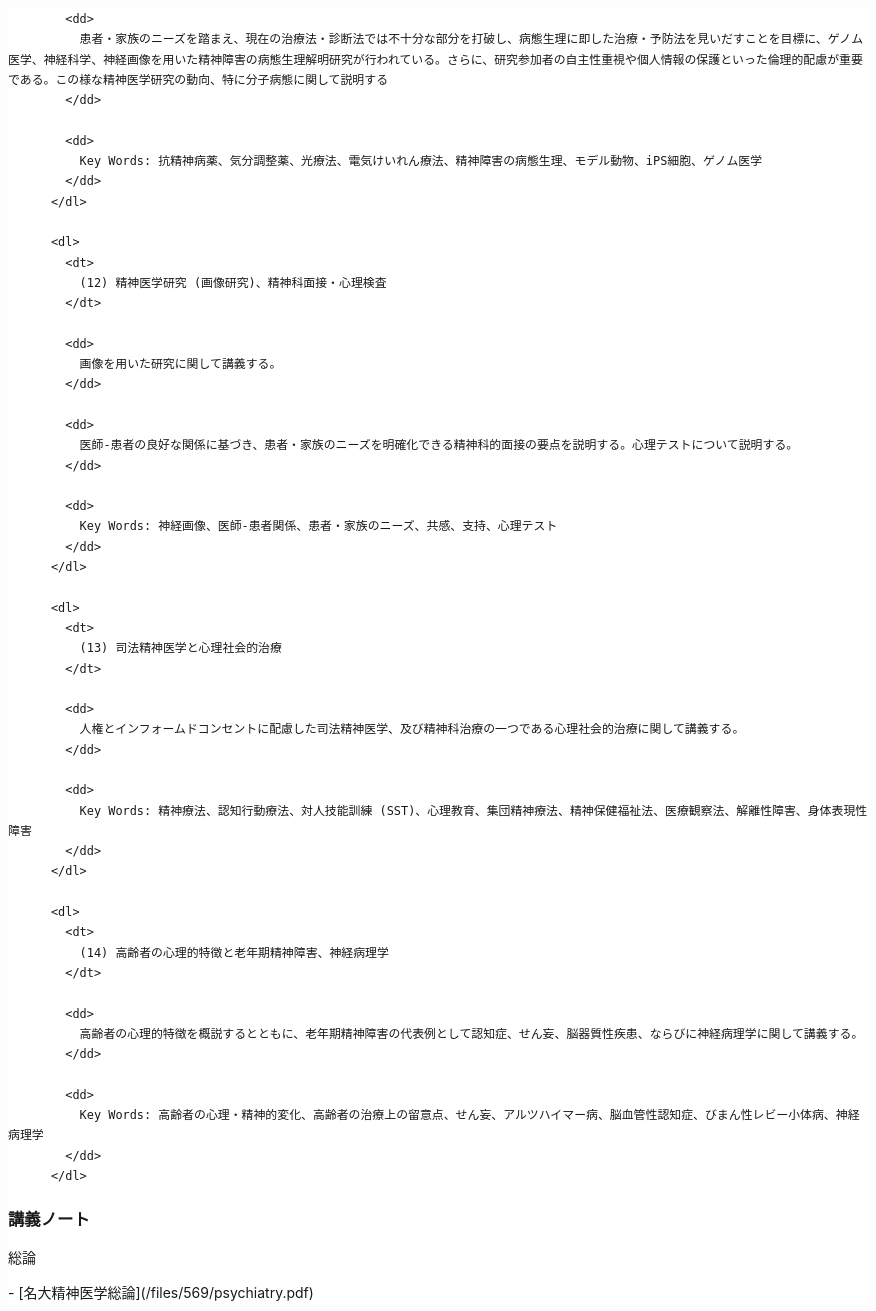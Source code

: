             <dd>
              患者・家族のニーズを踏まえ、現在の治療法・診断法では不十分な部分を打破し、病態生理に即した治療・予防法を見いだすことを目標に、ゲノム医学、神経科学、神経画像を用いた精神障害の病態生理解明研究が行われている。さらに、研究参加者の自主性重視や個人情報の保護といった倫理的配慮が重要である。この様な精神医学研究の動向、特に分子病態に関して説明する
            </dd>
            
            <dd>
              Key Words: 抗精神病薬、気分調整薬、光療法、電気けいれん療法、精神障害の病態生理、モデル動物、iPS細胞、ゲノム医学
            </dd>
          </dl>
          
          <dl>
            <dt>
              (12) 精神医学研究 (画像研究)、精神科面接・心理検査
            </dt>
            
            <dd>
              画像を用いた研究に関して講義する。
            </dd>
            
            <dd>
              医師-患者の良好な関係に基づき、患者・家族のニーズを明確化できる精神科的面接の要点を説明する。心理テストについて説明する。
            </dd>
            
            <dd>
              Key Words: 神経画像、医師-患者関係、患者・家族のニーズ、共感、支持、心理テスト
            </dd>
          </dl>
          
          <dl>
            <dt>
              (13) 司法精神医学と心理社会的治療
            </dt>
            
            <dd>
              人権とインフォームドコンセントに配慮した司法精神医学、及び精神科治療の一つである心理社会的治療に関して講義する。
            </dd>
            
            <dd>
              Key Words: 精神療法、認知行動療法、対人技能訓練 (SST)、心理教育、集団精神療法、精神保健福祉法、医療観察法、解離性障害、身体表現性障害
            </dd>
          </dl>
          
          <dl>
            <dt>
              (14) 高齢者の心理的特徴と老年期精神障害、神経病理学
            </dt>
            
            <dd>
              高齢者の心理的特徴を概説するとともに、老年期精神障害の代表例として認知症、せん妄、脳器質性疾患、ならびに神経病理学に関して講義する。
            </dd>
            
            <dd>
              Key Words: 高齢者の心理・精神的変化、高齢者の治療上の留意点、せん妄、アルツハイマー病、脳血管性認知症、びまん性レビー小体病、神経病理学
            </dd>
          </dl>


### 講義ノート


<dl>
  <dt>
    総論
  </dt>
  
  <dd>
    
  </dd>
</dl>- [名大精神医学総論](/files/569/psychiatry.pdf)



